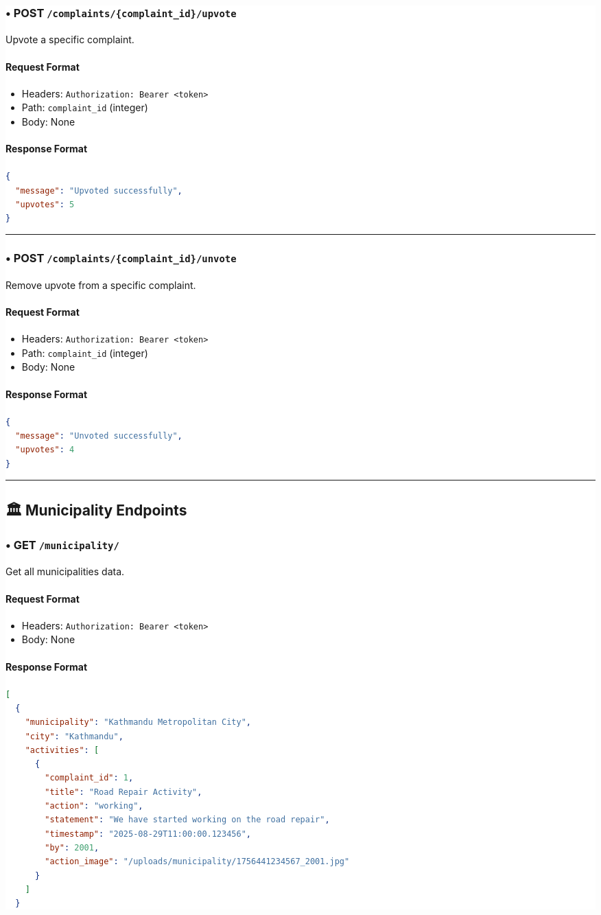 
### • **POST** `/complaints/{complaint_id}/upvote`
Upvote a specific complaint.

#### **Request Format**
- Headers: `Authorization: Bearer <token>`
- Path: `complaint_id` (integer)
- Body: None

#### **Response Format**
```json
{
  "message": "Upvoted successfully",
  "upvotes": 5
}
```

---

### • **POST** `/complaints/{complaint_id}/unvote`
Remove upvote from a specific complaint.

#### **Request Format**
- Headers: `Authorization: Bearer <token>`
- Path: `complaint_id` (integer)
- Body: None

#### **Response Format**
```json
{
  "message": "Unvoted successfully",
  "upvotes": 4
}
```

---

## 🏛️ Municipality Endpoints

### • **GET** `/municipality/`
Get all municipalities data.

#### **Request Format**
- Headers: `Authorization: Bearer <token>`
- Body: None

#### **Response Format**
```json
[
  {
    "municipality": "Kathmandu Metropolitan City",
    "city": "Kathmandu",
    "activities": [
      {
        "complaint_id": 1,
        "title": "Road Repair Activity",
        "action": "working",
        "statement": "We have started working on the road repair",
        "timestamp": "2025-08-29T11:00:00.123456",
        "by": 2001,
        "action_image": "/uploads/municipality/1756441234567_2001.jpg"
      }
    ]
  }
```